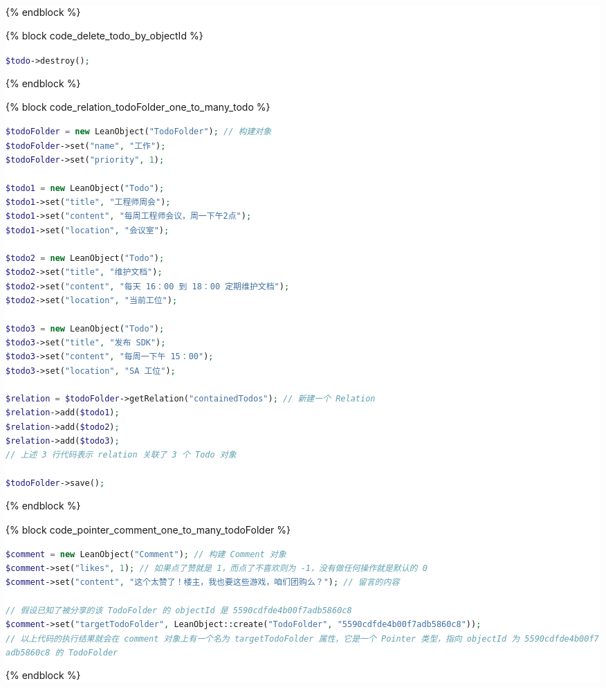 {% endblock %}

{% block code_delete_todo_by_objectId %}

```php
$todo->destroy();
```

{% endblock %}

{% block code_relation_todoFolder_one_to_many_todo %}

```php
$todoFolder = new LeanObject("TodoFolder"); // 构建对象
$todoFolder->set("name", "工作");
$todoFolder->set("priority", 1);

$todo1 = new LeanObject("Todo");
$todo1->set("title", "工程师周会");
$todo1->set("content", "每周工程师会议，周一下午2点");
$todo1->set("location", "会议室");

$todo2 = new LeanObject("Todo");
$todo2->set("title", "维护文档");
$todo2->set("content", "每天 16：00 到 18：00 定期维护文档");
$todo2->set("location", "当前工位");

$todo3 = new LeanObject("Todo");
$todo3->set("title", "发布 SDK");
$todo3->set("content", "每周一下午 15：00");
$todo3->set("location", "SA 工位");

$relation = $todoFolder->getRelation("containedTodos"); // 新建一个 Relation
$relation->add($todo1);
$relation->add($todo2);
$relation->add($todo3);
// 上述 3 行代码表示 relation 关联了 3 个 Todo 对象

$todoFolder->save();
```
{% endblock %}

{% block code_pointer_comment_one_to_many_todoFolder %}

```php
$comment = new LeanObject("Comment"); // 构建 Comment 对象
$comment->set("likes", 1); // 如果点了赞就是 1，而点了不喜欢则为 -1，没有做任何操作就是默认的 0
$comment->set("content", "这个太赞了！楼主，我也要这些游戏，咱们团购么？"); // 留言的内容

// 假设已知了被分享的该 TodoFolder 的 objectId 是 5590cdfde4b00f7adb5860c8
$comment->set("targetTodoFolder", LeanObject::create("TodoFolder", "5590cdfde4b00f7adb5860c8"));
// 以上代码的执行结果就会在 comment 对象上有一个名为 targetTodoFolder 属性，它是一个 Pointer 类型，指向 objectId 为 5590cdfde4b00f7adb5860c8 的 TodoFolder
```

{% endblock %}

